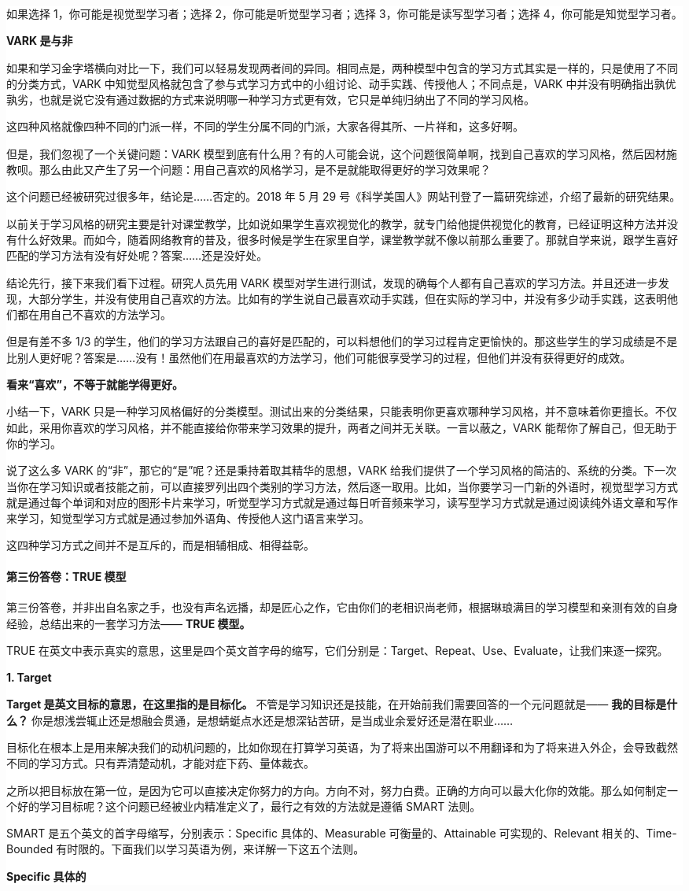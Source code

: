 如果选择 1，你可能是视觉型学习者；选择 2，你可能是听觉型学习者；选择 3，你可能是读写型学习者；选择 4，你可能是知觉型学习者。

**VARK 是与非**

如果和学习金字塔横向对比一下，我们可以轻易发现两者间的异同。相同点是，两种模型中包含的学习方式其实是一样的，只是使用了不同的分类方式，VARK
中知觉型风格就包含了参与式学习方式中的小组讨论、动手实践、传授他人；不同点是，VARK
中并没有明确指出孰优孰劣，也就是说它没有通过数据的方式来说明哪一种学习方式更有效，它只是单纯归纳出了不同的学习风格。

这四种风格就像四种不同的门派一样，不同的学生分属不同的门派，大家各得其所、一片祥和，这多好啊。

但是，我们忽视了一个关键问题：VARK
模型到底有什么用？有的人可能会说，这个问题很简单啊，找到自己喜欢的学习风格，然后因材施教呗。那么由此又产生了另一个问题：用自己喜欢的风格学习，是不是就能取得更好的学习效果呢？

这个问题已经被研究过很多年，结论是……否定的。2018 年 5 月 29 号《科学美国人》网站刊登了一篇研究综述，介绍了最新的研究结果。

以前关于学习风格的研究主要是针对课堂教学，比如说如果学生喜欢视觉化的教学，就专门给他提供视觉化的教育，已经证明这种方法并没有什么好效果。而如今，随着网络教育的普及，很多时候是学生在家里自学，课堂教学就不像以前那么重要了。那就自学来说，跟学生喜好匹配的学习方法有没有好处呢？答案……还是没好处。

结论先行，接下来我们看下过程。研究人员先用 VARK
模型对学生进行测试，发现的确每个人都有自己喜欢的学习方法。并且还进一步发现，大部分学生，并没有使用自己喜欢的方法。比如有的学生说自己最喜欢动手实践，但在实际的学习中，并没有多少动手实践，这表明他们都在用自己不喜欢的方法学习。

但是有差不多 1/3
的学生，他们的学习方法跟自己的喜好是匹配的，可以料想他们的学习过程肯定更愉快的。那这些学生的学习成绩是不是比别人更好呢？答案是……没有！虽然他们在用最喜欢的方法学习，他们可能很享受学习的过程，但他们并没有获得更好的成效。

**看来“喜欢”，不等于就能学得更好。**

小结一下，VARK
只是一种学习风格偏好的分类模型。测试出来的分类结果，只能表明你更喜欢哪种学习风格，并不意味着你更擅长。不仅如此，采用你喜欢的学习风格，并不能直接给你带来学习效果的提升，两者之间并无关联。一言以蔽之，VARK
能帮你了解自己，但无助于你的学习。

说了这么多 VARK 的“非”，那它的“是”呢？还是秉持着取其精华的思想，VARK
给我们提供了一个学习风格的简洁的、系统的分类。下一次当你在学习知识或者技能之前，可以直接罗列出四个类别的学习方法，然后逐一取用。比如，当你要学习一门新的外语时，视觉型学习方式就是通过每个单词和对应的图形卡片来学习，听觉型学习方式就是通过每日听音频来学习，读写型学习方式就是通过阅读纯外语文章和写作来学习，知觉型学习方式就是通过参加外语角、传授他人这门语言来学习。

这四种学习方式之间并不是互斥的，而是相辅相成、相得益彰。

#### **第三份答卷：TRUE 模型**

第三份答卷，并非出自名家之手，也没有声名远播，却是匠心之作，它由你们的老相识尚老师，根据琳琅满目的学习模型和亲测有效的自身经验，总结出来的一套学习方法——
**TRUE 模型。**

TRUE 在英文中表示真实的意思，这里是四个英文首字母的缩写，它们分别是：Target、Repeat、Use、Evaluate，让我们来逐一探究。

**1\. Target**

**Target 是英文目标的意思，在这里指的是目标化。** 不管是学习知识还是技能，在开始前我们需要回答的一个元问题就是—— **我的目标是什么？**
你是想浅尝辄止还是想融会贯通，是想蜻蜓点水还是想深钻苦研，是当成业余爱好还是潜在职业……

目标化在根本上是用来解决我们的动机问题的，比如你现在打算学习英语，为了将来出国游可以不用翻译和为了将来进入外企，会导致截然不同的学习方式。只有弄清楚动机，才能对症下药、量体裁衣。

之所以把目标放在第一位，是因为它可以直接决定你努力的方向。方向不对，努力白费。正确的方向可以最大化你的效能。那么如何制定一个好的学习目标呢？这个问题已经被业内精准定义了，最行之有效的方法就是遵循
SMART 法则。

SMART 是五个英文的首字母缩写，分别表示：Specific 具体的、Measurable 可衡量的、Attainable 可实现的、Relevant
相关的、Time-Bounded 有时限的。下面我们以学习英语为例，来详解一下这五个法则。

**Specific 具体的**
